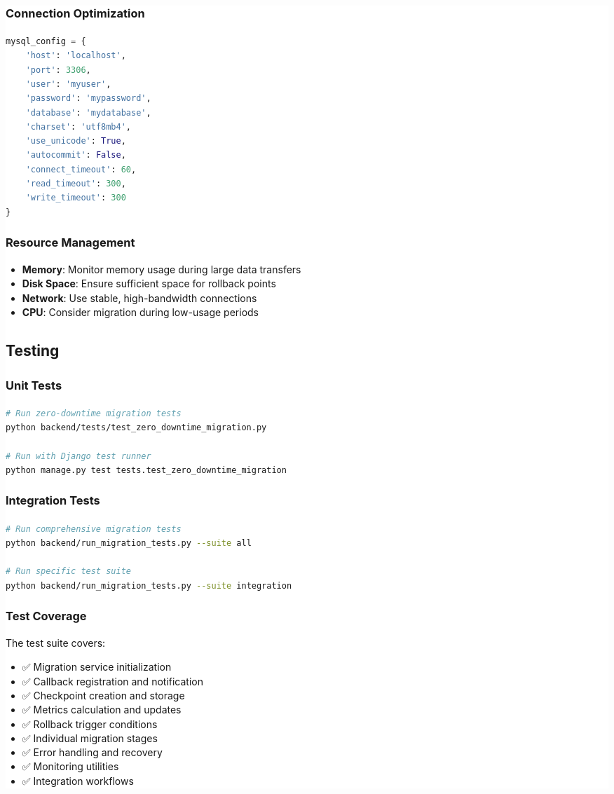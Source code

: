 ### Connection Optimization

```python
mysql_config = {
    'host': 'localhost',
    'port': 3306,
    'user': 'myuser',
    'password': 'mypassword',
    'database': 'mydatabase',
    'charset': 'utf8mb4',
    'use_unicode': True,
    'autocommit': False,
    'connect_timeout': 60,
    'read_timeout': 300,
    'write_timeout': 300
}
```

### Resource Management

- **Memory**: Monitor memory usage during large data transfers
- **Disk Space**: Ensure sufficient space for rollback points
- **Network**: Use stable, high-bandwidth connections
- **CPU**: Consider migration during low-usage periods

## Testing

### Unit Tests

```bash
# Run zero-downtime migration tests
python backend/tests/test_zero_downtime_migration.py

# Run with Django test runner
python manage.py test tests.test_zero_downtime_migration
```

### Integration Tests

```bash
# Run comprehensive migration tests
python backend/run_migration_tests.py --suite all

# Run specific test suite
python backend/run_migration_tests.py --suite integration
```

### Test Coverage

The test suite covers:
- ✅ Migration service initialization
- ✅ Callback registration and notification
- ✅ Checkpoint creation and storage
- ✅ Metrics calculation and updates
- ✅ Rollback trigger conditions
- ✅ Individual migration stages
- ✅ Error handling and recovery
- ✅ Monitoring utilities
- ✅ Integration workflows
